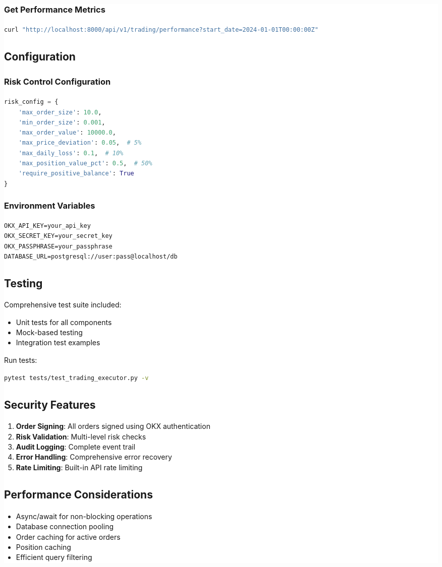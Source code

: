 ### Get Performance Metrics
```bash
curl "http://localhost:8000/api/v1/trading/performance?start_date=2024-01-01T00:00:00Z"
```

## Configuration

### Risk Control Configuration
```python
risk_config = {
    'max_order_size': 10.0,
    'min_order_size': 0.001,
    'max_order_value': 10000.0,
    'max_price_deviation': 0.05,  # 5%
    'max_daily_loss': 0.1,  # 10%
    'max_position_value_pct': 0.5,  # 50%
    'require_positive_balance': True
}
```

### Environment Variables
```env
OKX_API_KEY=your_api_key
OKX_SECRET_KEY=your_secret_key
OKX_PASSPHRASE=your_passphrase
DATABASE_URL=postgresql://user:pass@localhost/db
```

## Testing

Comprehensive test suite included:
- Unit tests for all components
- Mock-based testing
- Integration test examples

Run tests:
```bash
pytest tests/test_trading_executor.py -v
```

## Security Features

1. **Order Signing**: All orders signed using OKX authentication
2. **Risk Validation**: Multi-level risk checks
3. **Audit Logging**: Complete event trail
4. **Error Handling**: Comprehensive error recovery
5. **Rate Limiting**: Built-in API rate limiting

## Performance Considerations

- Async/await for non-blocking operations
- Database connection pooling
- Order caching for active orders
- Position caching
- Efficient query filtering
